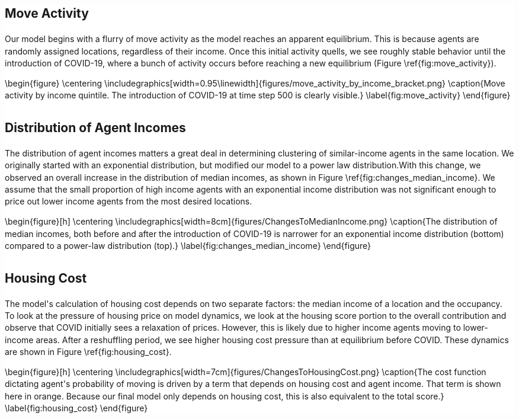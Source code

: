 ## Move Activity

Our model begins with a flurry of move activity as the model reaches an apparent equilibrium. This is because agents are randomly assigned locations, regardless of their income. Once this initial activity quells, we see roughly stable behavior until the introduction of COVID-19, where a bunch of activity occurs before reaching a new equilibrium (Figure \ref{fig:move_activity}).

\begin{figure}
    \centering
    \includegraphics[width=0.95\linewidth]{figures/move_activity_by_income_bracket.png}
    \caption{Move activity by income quintile. The introduction of COVID-19 at time step 500 is clearly visible.}
    \label{fig:move_activity}
\end{figure}


## Distribution of Agent Incomes

The distribution of agent incomes matters a great deal in determining clustering of similar-income agents in the same location. We originally started with an exponential distribution, but modified our model to a power law distribution.With this change, we observed an overall increase in the distribution of median incomes, as shown in Figure \ref{fig:changes_median_income}. We assume that the small proportion of high income agents with an exponential income distribution was not significant enough to price out lower income agents from the most desired locations.

\begin{figure}[h]
    \centering
    \includegraphics[width=8cm]{figures/ChangesToMedianIncome.png}
    \caption{The distribution of median incomes, both before and after the introduction of COVID-19 is narrower for an exponential income distribution (bottom) compared to a power-law distribution (top).}
    \label{fig:changes_median_income}
\end{figure}

## Housing Cost

The model's calculation of housing cost depends on two separate factors: the median income of a location and the occupancy. To look at the pressure of housing price on model dynamics, we look at the housing score portion to the overall contribution and observe that COVID initially sees a relaxation of prices. However, this is likely due to higher income agents moving to lower-income areas. After a reshuffling period, we see higher housing cost pressure than at equilibrium before COVID. These dynamics are shown in Figure \ref{fig:housing_cost}.

\begin{figure}[h]
    \centering
    \includegraphics[width=7cm]{figures/ChangesToHousingCost.png}
    \caption{The cost function dictating agent's probability of moving is driven by a term that depends on housing cost and agent income. That term is shown here in orange. Because our final model only depends on housing cost, this is also equivalent to the total score.}
    \label{fig:housing_cost}
\end{figure}
